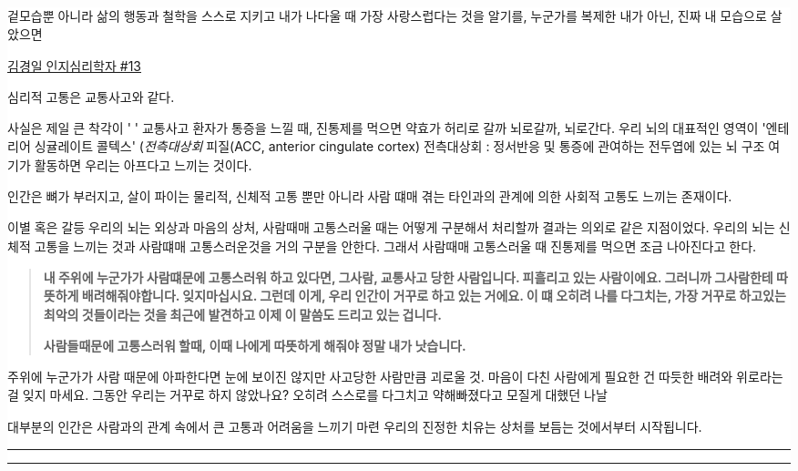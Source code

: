 겉모습뿐 아니라 삶의 행동과 철학을 스스로 지키고 내가 나다울 때 가장 사랑스럽다는 것을 알기를,
누군가를 복제한 내가 아닌, 진짜 내 모습으로 살았으면 





[김경일 인지심리학자 #13](https://www.youtube.com/watch?v=JCciK76rtZI)

심리적 고통은 교통사고와 같다.

사실은 제일 큰 착각이 ' '
교통사고 환자가 통증을 느낄 때, 진통제를 먹으면 약효가 허리로 갈까 뇌로갈까,  뇌로간다.
우리 뇌의 대표적인 영역이 '엔테리어 싱귤레이트 콜텍스' (*전측대상회* 피질(ACC, anterior cingulate cortex)
전측대상회 : 정서반응 및 통증에 관여하는 전두엽에 있는 뇌 구조
여기가 활동하면 우리는 아프다고 느끼는 것이다.

인간은 뼈가 부러지고, 살이 파이는 물리적, 신체적 고통 뿐만 아니라 
사람 떄매 겪는 타인과의 관계에 의한 사회적 고통도 느끼는 존재이다.

이별 혹은 갈등
우리의 뇌는 외상과 마음의 상처, 사람때매 고통스러울 때는 어떻게 구분해서 처리할까
결과는 의외로 같은 지점이었다.
우리의 뇌는 신체적 고통을 느끼는 것과 사람떄매 고통스러운것을 거의 구분을 안한다.
그래서 사람때매 고통스러울 때 진통제를 먹으면 조금 나아진다고 한다.

> **내 주위에 누군가가 사람떄문에 고통스러워 하고 있다면, 그사람, 교통사고 당한 사람입니다.
> 피흘리고 있는 사람이에요. 그러니까 그사람한테 따뜻하게 배려해줘야합니다.
> 잊지마십시요.
> 그런데 이게, 우리 인간이 거꾸로 하고 있는 거에요.
> 이 떄 오히려 나를 다그치는, 가장 거꾸로 하고있는 최악의 것들이라는 것을 최근에 발견하고
> 이제 이 말씀도 드리고 있는 겁니다.**
>
> **사람들때문에 고통스러워 할때, 이때 나에게 따뜻하게 해줘야 정말 내가 낫습니다.** 

주위에 누군가가 사람 때문에 아파한다면 눈에 보이진 않지만 사고당한 사람만큼 괴로울 것.
마음이 다친 사람에게 필요한 건 따듯한 배려와 위로라는 걸 잊지 마세요.
그동안 우리는 거꾸로 하지 않았나요?
오히려 스스로를 다그치고 약해빠졌다고 모질게 대했던 나날 

대부분의 인간은 사람과의 관계 속에서 큰 고통과 어려움을 느끼기 마련
우리의 진정한 치유는 상처를 보듬는 것에서부터 시작됩니다.

---

---

